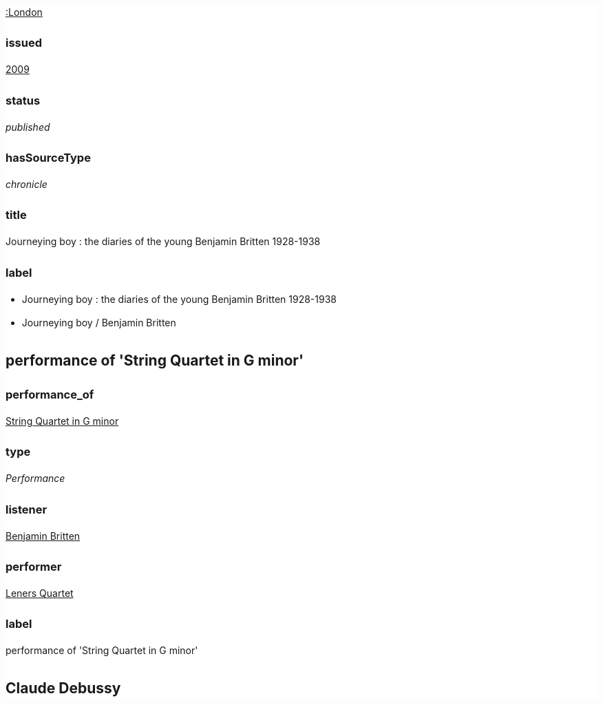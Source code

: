 [:London](#-London)

### issued


[2009](#2009)

### status


*published*

### hasSourceType


*chronicle*

### title


Journeying boy : the diaries of the young Benjamin Britten 1928-1938

### label

 - Journeying boy : the diaries of the young Benjamin Britten 1928-1938

 - Journeying boy / Benjamin Britten

## performance of 'String Quartet in G minor'

### performance_of


[String Quartet in G minor](#String-Quartet-in-G-minor)

### type


*Performance*

### listener


[Benjamin Britten](#Benjamin-Britten)

### performer


[Leners Quartet](#Leners-Quartet)

### label


performance of 'String Quartet in G minor'

## Claude Debussy
